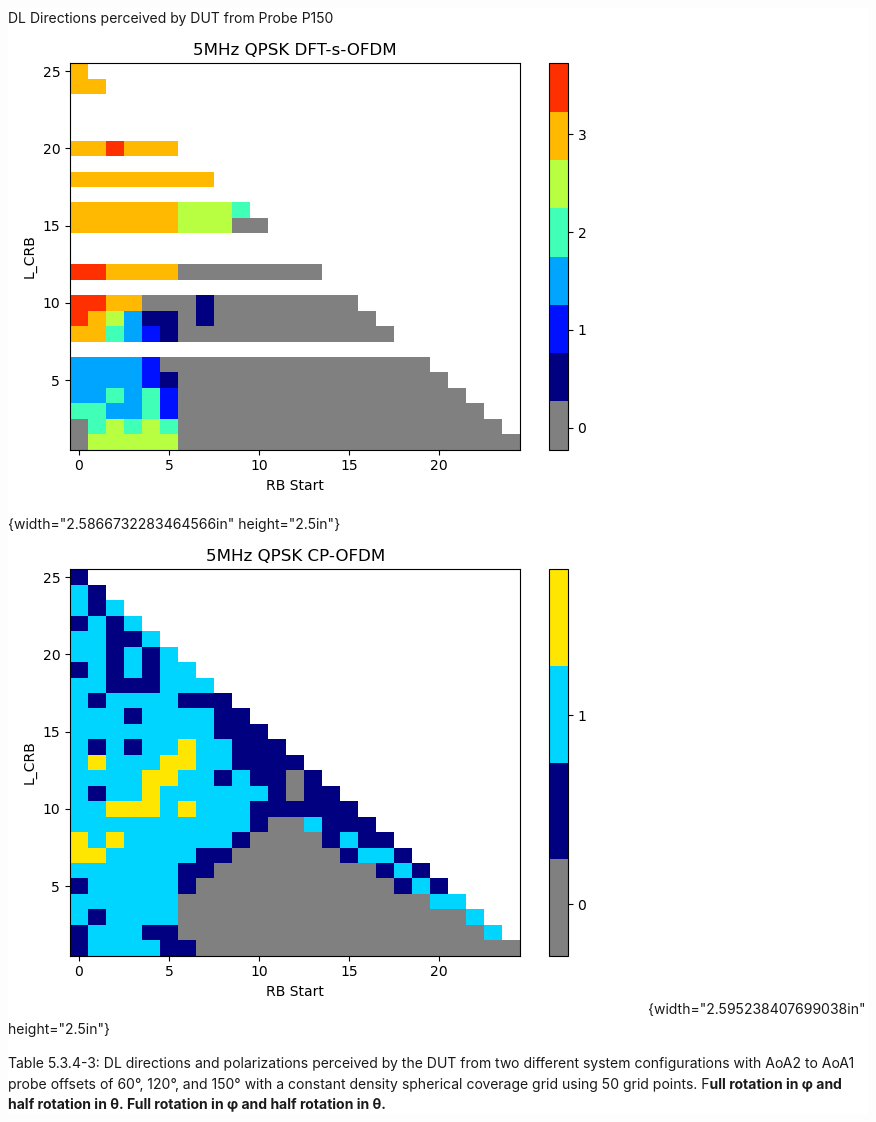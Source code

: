  DL Directions perceived by DUT from Probe P150                        ![](./media/image150.png){width="2.5866732283464566in" height="2.5in"}   ![](./media/image151.png){width="2.595238407699038in" height="2.5in"}

Table 5.3.4-3: DL directions and polarizations perceived by the DUT from
two different system configurations with AoA2 to AoA1 probe offsets of
60°, 120°, and 150° with a constant density spherical coverage grid
using 50 grid points. F**ull rotation in φ and half rotation in θ. Full
rotation in φ and half rotation in θ.**
